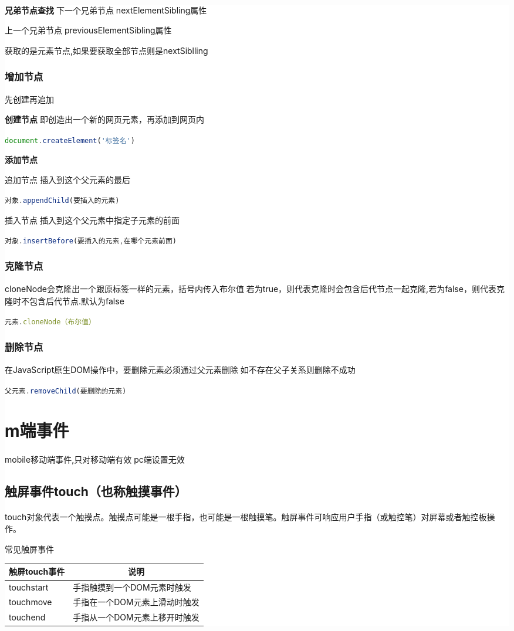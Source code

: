 **兄弟节点查找**
下一个兄弟节点
nextElementSibling属性

上一个兄弟节点
previousElementSibling属性

获取的是元素节点,如果要获取全部节点则是nextSiblling

### 增加节点

先创建再追加

**创建节点**
即创造出一个新的网页元素，再添加到网页内
```js
document.createElement('标签名')
```

**添加节点**

追加节点
插入到这个父元素的最后
```js
对象.appendChild(要插入的元素)
```

插入节点
插入到这个父元素中指定子元素的前面
```js
对象.insertBefore(要插入的元素,在哪个元素前面)
```

### 克隆节点

cloneNode会克隆出一个跟原标签一样的元素，括号内传入布尔值
若为true，则代表克隆时会包含后代节点一起克隆,若为false，则代表克隆时不包含后代节点.默认为false
```js
元素.cloneNode（布尔值）
```

### 删除节点

在JavaScript原生DOM操作中，要删除元素必须通过父元素删除
如不存在父子关系则删除不成功
```js
父元素.removeChild(要删除的元素)
```

# m端事件
mobile移动端事件,只对移动端有效
pc端设置无效
## 触屏事件touch（也称触摸事件）
touch对象代表一个触摸点。触摸点可能是一根手指，也可能是一根触摸笔。触屏事件可响应用户手指（或触控笔）对屏幕或者触控板操作。

常见触屏事件

| 触屏touch事件  | 说明                   |
| ---------- | -------------------- |
| touchstart | 手指触摸到一个DOM元素时触发      |
| touchmove  | 手指在一个DOM元素上滑动时触发     |
| touchend   | 手指从一个DOM元素上移开时触发<br> |

